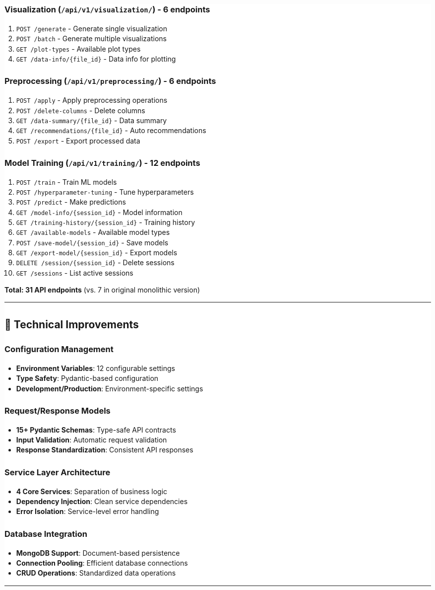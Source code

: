 ### **Visualization** (`/api/v1/visualization/`) - 6 endpoints
1. `POST /generate` - Generate single visualization
2. `POST /batch` - Generate multiple visualizations
3. `GET /plot-types` - Available plot types
4. `GET /data-info/{file_id}` - Data info for plotting

### **Preprocessing** (`/api/v1/preprocessing/`) - 6 endpoints
1. `POST /apply` - Apply preprocessing operations
2. `POST /delete-columns` - Delete columns
3. `GET /data-summary/{file_id}` - Data summary
4. `GET /recommendations/{file_id}` - Auto recommendations
5. `POST /export` - Export processed data

### **Model Training** (`/api/v1/training/`) - 12 endpoints
1. `POST /train` - Train ML models
2. `POST /hyperparameter-tuning` - Tune hyperparameters
3. `POST /predict` - Make predictions
4. `GET /model-info/{session_id}` - Model information
5. `GET /training-history/{session_id}` - Training history
6. `GET /available-models` - Available model types
7. `POST /save-model/{session_id}` - Save models
8. `GET /export-model/{session_id}` - Export models
9. `DELETE /session/{session_id}` - Delete sessions
10. `GET /sessions` - List active sessions

**Total: 31 API endpoints** (vs. 7 in original monolithic version)

---

## 🔧 **Technical Improvements**

### **Configuration Management**
- **Environment Variables**: 12 configurable settings
- **Type Safety**: Pydantic-based configuration
- **Development/Production**: Environment-specific settings

### **Request/Response Models**
- **15+ Pydantic Schemas**: Type-safe API contracts
- **Input Validation**: Automatic request validation
- **Response Standardization**: Consistent API responses

### **Service Layer Architecture**
- **4 Core Services**: Separation of business logic
- **Dependency Injection**: Clean service dependencies
- **Error Isolation**: Service-level error handling

### **Database Integration**
- **MongoDB Support**: Document-based persistence
- **Connection Pooling**: Efficient database connections
- **CRUD Operations**: Standardized data operations

---